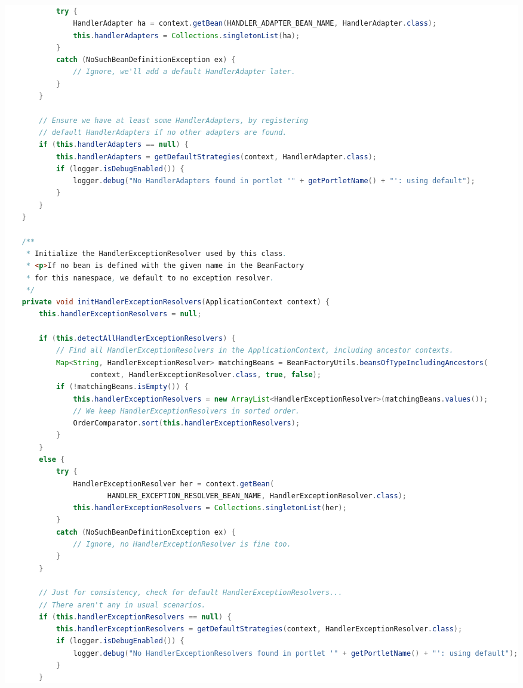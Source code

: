 ```java
			try {
				HandlerAdapter ha = context.getBean(HANDLER_ADAPTER_BEAN_NAME, HandlerAdapter.class);
				this.handlerAdapters = Collections.singletonList(ha);
			}
			catch (NoSuchBeanDefinitionException ex) {
				// Ignore, we'll add a default HandlerAdapter later.
			}
		}

		// Ensure we have at least some HandlerAdapters, by registering
		// default HandlerAdapters if no other adapters are found.
		if (this.handlerAdapters == null) {
			this.handlerAdapters = getDefaultStrategies(context, HandlerAdapter.class);
			if (logger.isDebugEnabled()) {
				logger.debug("No HandlerAdapters found in portlet '" + getPortletName() + "': using default");
			}
		}
	}

	/**
	 * Initialize the HandlerExceptionResolver used by this class.
	 * <p>If no bean is defined with the given name in the BeanFactory
	 * for this namespace, we default to no exception resolver.
	 */
	private void initHandlerExceptionResolvers(ApplicationContext context) {
		this.handlerExceptionResolvers = null;

		if (this.detectAllHandlerExceptionResolvers) {
			// Find all HandlerExceptionResolvers in the ApplicationContext, including ancestor contexts.
			Map<String, HandlerExceptionResolver> matchingBeans = BeanFactoryUtils.beansOfTypeIncludingAncestors(
					context, HandlerExceptionResolver.class, true, false);
			if (!matchingBeans.isEmpty()) {
				this.handlerExceptionResolvers = new ArrayList<HandlerExceptionResolver>(matchingBeans.values());
				// We keep HandlerExceptionResolvers in sorted order.
				OrderComparator.sort(this.handlerExceptionResolvers);
			}
		}
		else {
			try {
				HandlerExceptionResolver her = context.getBean(
						HANDLER_EXCEPTION_RESOLVER_BEAN_NAME, HandlerExceptionResolver.class);
				this.handlerExceptionResolvers = Collections.singletonList(her);
			}
			catch (NoSuchBeanDefinitionException ex) {
				// Ignore, no HandlerExceptionResolver is fine too.
			}
		}

		// Just for consistency, check for default HandlerExceptionResolvers...
		// There aren't any in usual scenarios.
		if (this.handlerExceptionResolvers == null) {
			this.handlerExceptionResolvers = getDefaultStrategies(context, HandlerExceptionResolver.class);
			if (logger.isDebugEnabled()) {
				logger.debug("No HandlerExceptionResolvers found in portlet '" + getPortletName() + "': using default");
			}
		}
```